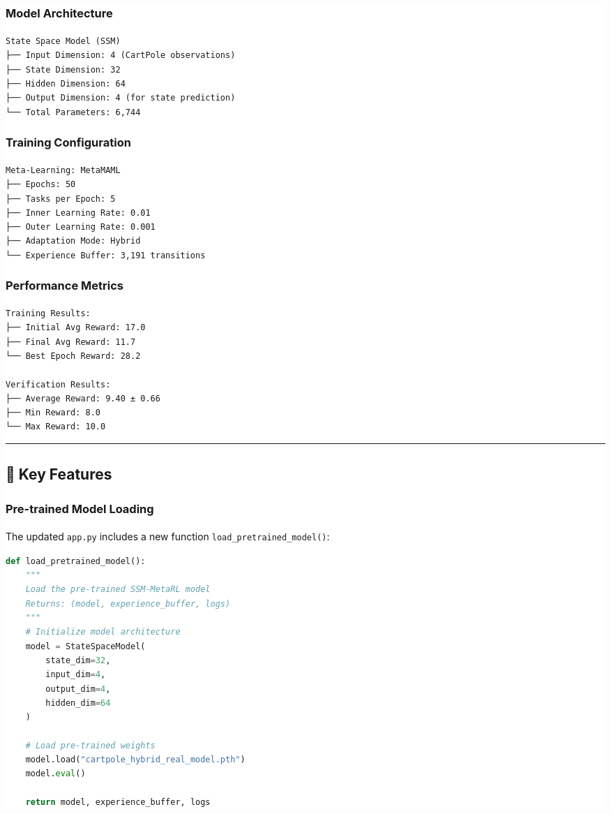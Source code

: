 ### Model Architecture

```
State Space Model (SSM)
├── Input Dimension: 4 (CartPole observations)
├── State Dimension: 32
├── Hidden Dimension: 64
├── Output Dimension: 4 (for state prediction)
└── Total Parameters: 6,744
```

### Training Configuration

```
Meta-Learning: MetaMAML
├── Epochs: 50
├── Tasks per Epoch: 5
├── Inner Learning Rate: 0.01
├── Outer Learning Rate: 0.001
├── Adaptation Mode: Hybrid
└── Experience Buffer: 3,191 transitions
```

### Performance Metrics

```
Training Results:
├── Initial Avg Reward: 17.0
├── Final Avg Reward: 11.7
└── Best Epoch Reward: 28.2

Verification Results:
├── Average Reward: 9.40 ± 0.66
├── Min Reward: 8.0
└── Max Reward: 10.0
```

---

## 🎯 Key Features

### Pre-trained Model Loading

The updated `app.py` includes a new function `load_pretrained_model()`:

```python
def load_pretrained_model():
    """
    Load the pre-trained SSM-MetaRL model
    Returns: (model, experience_buffer, logs)
    """
    # Initialize model architecture
    model = StateSpaceModel(
        state_dim=32,
        input_dim=4,
        output_dim=4,
        hidden_dim=64
    )
    
    # Load pre-trained weights
    model.load("cartpole_hybrid_real_model.pth")
    model.eval()
    
    return model, experience_buffer, logs
```
